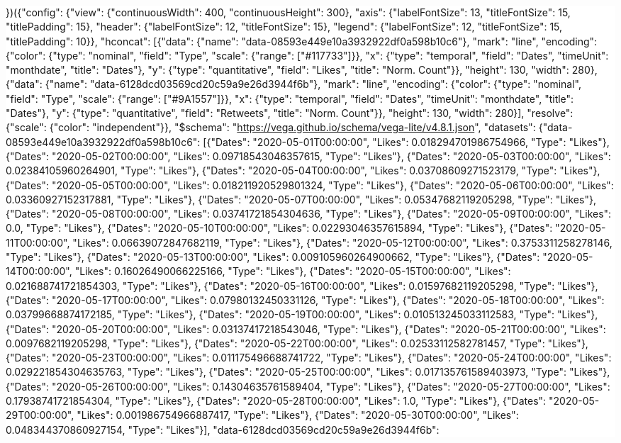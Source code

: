   })({"config": {"view": {"continuousWidth": 400, "continuousHeight": 300}, "axis": {"labelFontSize": 13, "titleFontSize": 15, "titlePadding": 15}, "header": {"labelFontSize": 12, "titleFontSize": 15}, "legend": {"labelFontSize": 12, "titleFontSize": 15, "titlePadding": 10}}, "hconcat": [{"data": {"name": "data-08593e449e10a3932922df0a598b10c6"}, "mark": "line", "encoding": {"color": {"type": "nominal", "field": "Type", "scale": {"range": ["#117733"]}}, "x": {"type": "temporal", "field": "Dates", "timeUnit": "monthdate", "title": "Dates"}, "y": {"type": "quantitative", "field": "Likes", "title": "Norm. Count"}}, "height": 130, "width": 280}, {"data": {"name": "data-6128dcd03569cd20c59a9e26d3944f6b"}, "mark": "line", "encoding": {"color": {"type": "nominal", "field": "Type", "scale": {"range": ["#9A1557"]}}, "x": {"type": "temporal", "field": "Dates", "timeUnit": "monthdate", "title": "Dates"}, "y": {"type": "quantitative", "field": "Retweets", "title": "Norm. Count"}}, "height": 130, "width": 280}], "resolve": {"scale": {"color": "independent"}}, "$schema": "https://vega.github.io/schema/vega-lite/v4.8.1.json", "datasets": {"data-08593e449e10a3932922df0a598b10c6": [{"Dates": "2020-05-01T00:00:00", "Likes": 0.018294701986754966, "Type": "Likes"}, {"Dates": "2020-05-02T00:00:00", "Likes": 0.09718543046357615, "Type": "Likes"}, {"Dates": "2020-05-03T00:00:00", "Likes": 0.02384105960264901, "Type": "Likes"}, {"Dates": "2020-05-04T00:00:00", "Likes": 0.03708609271523179, "Type": "Likes"}, {"Dates": "2020-05-05T00:00:00", "Likes": 0.018211920529801324, "Type": "Likes"}, {"Dates": "2020-05-06T00:00:00", "Likes": 0.03360927152317881, "Type": "Likes"}, {"Dates": "2020-05-07T00:00:00", "Likes": 0.05347682119205298, "Type": "Likes"}, {"Dates": "2020-05-08T00:00:00", "Likes": 0.03741721854304636, "Type": "Likes"}, {"Dates": "2020-05-09T00:00:00", "Likes": 0.0, "Type": "Likes"}, {"Dates": "2020-05-10T00:00:00", "Likes": 0.02293046357615894, "Type": "Likes"}, {"Dates": "2020-05-11T00:00:00", "Likes": 0.06639072847682119, "Type": "Likes"}, {"Dates": "2020-05-12T00:00:00", "Likes": 0.3753311258278146, "Type": "Likes"}, {"Dates": "2020-05-13T00:00:00", "Likes": 0.009105960264900662, "Type": "Likes"}, {"Dates": "2020-05-14T00:00:00", "Likes": 0.16026490066225166, "Type": "Likes"}, {"Dates": "2020-05-15T00:00:00", "Likes": 0.021688741721854303, "Type": "Likes"}, {"Dates": "2020-05-16T00:00:00", "Likes": 0.01597682119205298, "Type": "Likes"}, {"Dates": "2020-05-17T00:00:00", "Likes": 0.07980132450331126, "Type": "Likes"}, {"Dates": "2020-05-18T00:00:00", "Likes": 0.03799668874172185, "Type": "Likes"}, {"Dates": "2020-05-19T00:00:00", "Likes": 0.010513245033112583, "Type": "Likes"}, {"Dates": "2020-05-20T00:00:00", "Likes": 0.03137417218543046, "Type": "Likes"}, {"Dates": "2020-05-21T00:00:00", "Likes": 0.0097682119205298, "Type": "Likes"}, {"Dates": "2020-05-22T00:00:00", "Likes": 0.02533112582781457, "Type": "Likes"}, {"Dates": "2020-05-23T00:00:00", "Likes": 0.011175496688741722, "Type": "Likes"}, {"Dates": "2020-05-24T00:00:00", "Likes": 0.029221854304635763, "Type": "Likes"}, {"Dates": "2020-05-25T00:00:00", "Likes": 0.017135761589403973, "Type": "Likes"}, {"Dates": "2020-05-26T00:00:00", "Likes": 0.14304635761589404, "Type": "Likes"}, {"Dates": "2020-05-27T00:00:00", "Likes": 0.17938741721854304, "Type": "Likes"}, {"Dates": "2020-05-28T00:00:00", "Likes": 1.0, "Type": "Likes"}, {"Dates": "2020-05-29T00:00:00", "Likes": 0.001986754966887417, "Type": "Likes"}, {"Dates": "2020-05-30T00:00:00", "Likes": 0.048344370860927154, "Type": "Likes"}], "data-6128dcd03569cd20c59a9e26d3944f6b":